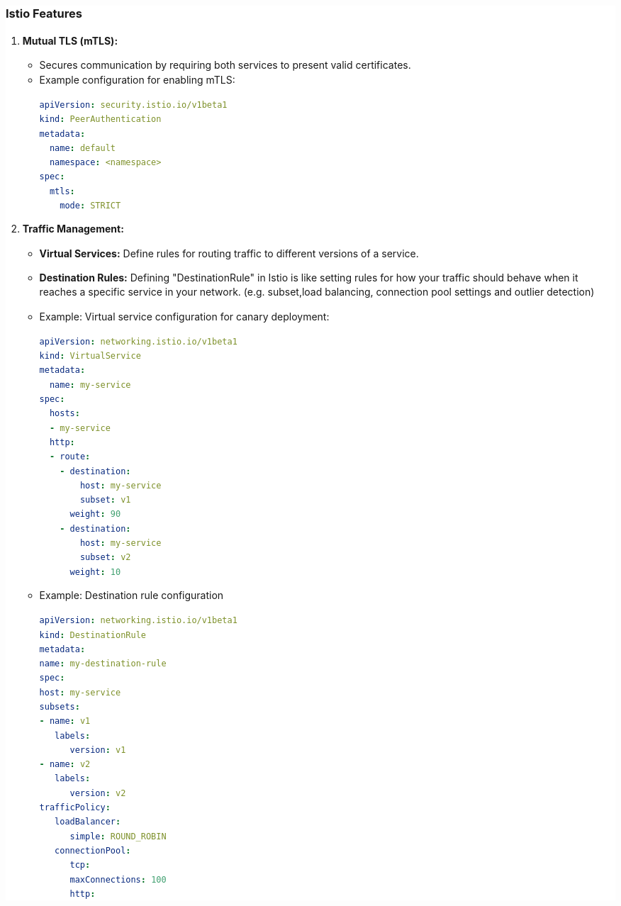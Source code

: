### Istio Features

1. **Mutual TLS (mTLS):**
   - Secures communication by requiring both services to present valid certificates.
   - Example configuration for enabling mTLS:
     ```yaml
     apiVersion: security.istio.io/v1beta1
     kind: PeerAuthentication
     metadata:
       name: default
       namespace: <namespace>
     spec:
       mtls:
         mode: STRICT
     ```

2. **Traffic Management:**
   - **Virtual Services:** Define rules for routing traffic to different versions of a service.
   - **Destination Rules:** Defining "DestinationRule" in Istio is like setting rules for how your traffic should behave when it reaches a specific service in your network. (e.g. subset,load balancing, connection pool settings and outlier detection)

   - Example: Virtual service configuration for canary deployment:
     ```yaml
     apiVersion: networking.istio.io/v1beta1
     kind: VirtualService
     metadata:
       name: my-service
     spec:
       hosts:
       - my-service
       http:
       - route:
         - destination:
             host: my-service
             subset: v1
           weight: 90
         - destination:
             host: my-service
             subset: v2
           weight: 10
     ```
   - Example: Destination rule configuration 
      ```yaml
      apiVersion: networking.istio.io/v1beta1
      kind: DestinationRule
      metadata:
      name: my-destination-rule
      spec:
      host: my-service
      subsets:
      - name: v1
         labels:
            version: v1
      - name: v2
         labels:
            version: v2
      trafficPolicy:
         loadBalancer:
            simple: ROUND_ROBIN
         connectionPool:
            tcp:
            maxConnections: 100
            http: